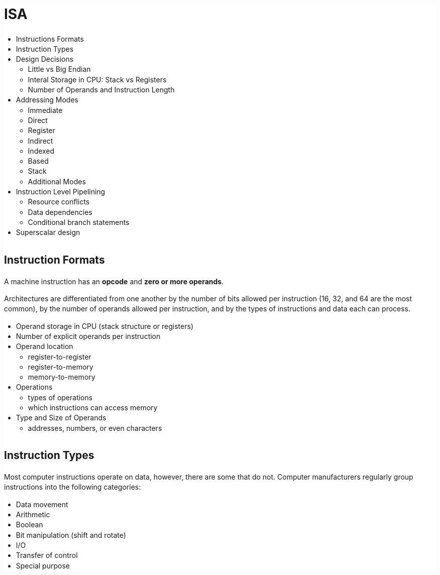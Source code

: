 # ISA

* Instructions Formats
* Instruction Types
* Design Decisions
  * Little vs Big Endian
  * Interal Storage in CPU: Stack vs Registers
  * Number of Operands and Instruction Length
* Addressing Modes
  * Immediate
  * Direct
  * Register
  * Indirect
  * Indexed
  * Based
  * Stack
  * Additional Modes
* Instruction Level Pipelining
  * Resource conflicts
  * Data dependencies
  * Conditional branch statements
* Superscalar design

## Instruction Formats

A machine instruction has an __opcode__ and __zero or more operands__.

Architectures are differentiated from one another by the number of bits allowed per instruction (16, 32, and 64 are the most common), by the number of operands allowed per instruction, and by the types of instructions and data each can process.

* Operand storage in CPU (stack structure or registers)
* Number of explicit operands per instruction
* Operand location
  * register-to-register
  * register-to-memory
  * memory-to-memory
* Operations
  * types of operations
  * which instructions can access memory
* Type and Size of Operands
  * addresses, numbers, or even characters

## Instruction Types

Most computer instructions operate on data, however, there are some that do not. Computer manufacturers regularly group instructions into the following categories:

* Data movement
* Arithmetic
* Boolean
* Bit manipulation (shift and rotate)
* I/O
* Transfer of control
* Special purpose
